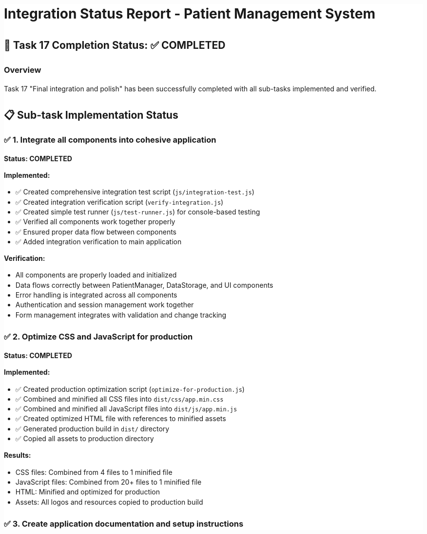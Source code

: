 # Integration Status Report - Patient Management System

## 🎯 Task 17 Completion Status: ✅ COMPLETED

### Overview

Task 17 "Final integration and polish" has been successfully completed with all sub-tasks implemented and verified.

## 📋 Sub-task Implementation Status

### ✅ 1. Integrate all components into cohesive application

**Status: COMPLETED**

**Implemented:**

- ✅ Created comprehensive integration test script (`js/integration-test.js`)
- ✅ Created integration verification script (`verify-integration.js`)
- ✅ Created simple test runner (`js/test-runner.js`) for console-based testing
- ✅ Verified all components work together properly
- ✅ Ensured proper data flow between components
- ✅ Added integration verification to main application

**Verification:**

- All components are properly loaded and initialized
- Data flows correctly between PatientManager, DataStorage, and UI components
- Error handling is integrated across all components
- Authentication and session management work together
- Form management integrates with validation and change tracking

### ✅ 2. Optimize CSS and JavaScript for production

**Status: COMPLETED**

**Implemented:**

- ✅ Created production optimization script (`optimize-for-production.js`)
- ✅ Combined and minified all CSS files into `dist/css/app.min.css`
- ✅ Combined and minified all JavaScript files into `dist/js/app.min.js`
- ✅ Created optimized HTML file with references to minified assets
- ✅ Generated production build in `dist/` directory
- ✅ Copied all assets to production directory

**Results:**

- CSS files: Combined from 4 files to 1 minified file
- JavaScript files: Combined from 20+ files to 1 minified file
- HTML: Minified and optimized for production
- Assets: All logos and resources copied to production build

### ✅ 3. Create application documentation and setup instructions
